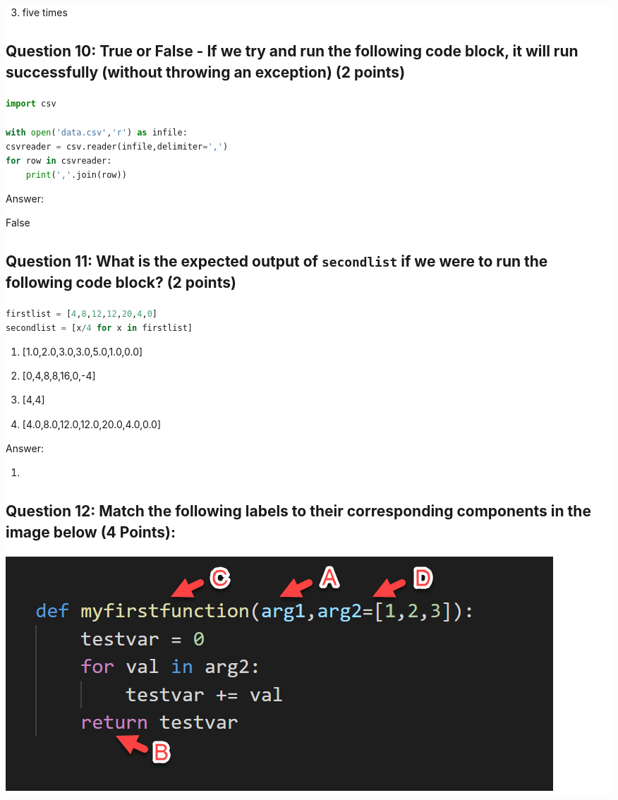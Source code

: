 3) five times
 
## Question 10: True or False - If we try and run the following code block, it will run successfully (without throwing an exception) (2 points)

```python
import csv

with open('data.csv','r') as infile:
csvreader = csv.reader(infile,delimiter=',')
for row in csvreader:
    print(','.join(row))
```

Answer:

False

## Question 11: What is the expected output of `secondlist` if we were to run the following code block? (2 points)

```python
firstlist = [4,8,12,12,20,4,0]
secondlist = [x/4 for x in firstlist]
```

1) [1.0,2.0,3.0,3.0,5.0,1.0,0.0]

2) [0,4,8,8,16,0,-4]

3) [4,4]

4) [4.0,8.0,12.0,12.0,20.0,4.0,0.0]

Answer:

1)

## Question 12: Match the following labels to their corresponding components in the image below (4 Points):

![custom function](../Images/assessment_custom_function.png)
